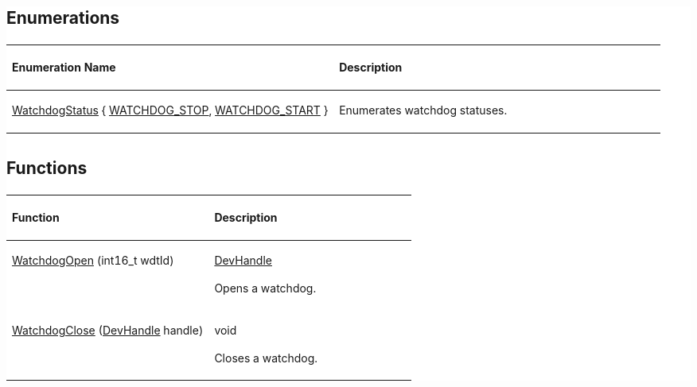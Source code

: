 ## Enumerations<a name="enum-members"></a>

<a name="table1075131199165623"></a>
<table><thead align="left"><tr id="row73277973165623"><th class="cellrowborder" valign="top" width="50%" id="mcps1.1.3.1.1"><p id="p1520108795165623"><a name="p1520108795165623"></a><a name="p1520108795165623"></a>Enumeration Name</p>
</th>
<th class="cellrowborder" valign="top" width="50%" id="mcps1.1.3.1.2"><p id="p865264797165623"><a name="p865264797165623"></a><a name="p865264797165623"></a>Description</p>
</th>
</tr>
</thead>
<tbody><tr id="row448141890165623"><td class="cellrowborder" valign="top" width="50%" headers="mcps1.1.3.1.1 "><p id="p1800129627165623"><a name="p1800129627165623"></a><a name="p1800129627165623"></a><a href="WATCHDOG.md#ga3c77a35e1051e3f99238029519ac1954">WatchdogStatus</a> { <a href="WATCHDOG.md#gga3c77a35e1051e3f99238029519ac1954a2579c5f1c789b94d99988476031ec2a6">WATCHDOG_STOP</a>, <a href="WATCHDOG.md#gga3c77a35e1051e3f99238029519ac1954aec39073df0b03eb51cc0e17380b86c68">WATCHDOG_START</a> }</p>
</td>
<td class="cellrowborder" valign="top" width="50%" headers="mcps1.1.3.1.2 "><p id="p821531749165623"><a name="p821531749165623"></a><a name="p821531749165623"></a>Enumerates watchdog statuses. </p>
</td>
</tr>
</tbody>
</table>

## Functions<a name="func-members"></a>

<a name="table248432793165623"></a>
<table><thead align="left"><tr id="row2102722352165623"><th class="cellrowborder" valign="top" width="50%" id="mcps1.1.3.1.1"><p id="p1396869331165623"><a name="p1396869331165623"></a><a name="p1396869331165623"></a>Function</p>
</th>
<th class="cellrowborder" valign="top" width="50%" id="mcps1.1.3.1.2"><p id="p292795305165623"><a name="p292795305165623"></a><a name="p292795305165623"></a>Description</p>
</th>
</tr>
</thead>
<tbody><tr id="row850595004165623"><td class="cellrowborder" valign="top" width="50%" headers="mcps1.1.3.1.1 "><p id="p1830295459165623"><a name="p1830295459165623"></a><a name="p1830295459165623"></a><a href="WATCHDOG.md#ga0a88b7f3b90bf528cdc8b7589b125e85">WatchdogOpen</a> (int16_t wdtId)</p>
</td>
<td class="cellrowborder" valign="top" width="50%" headers="mcps1.1.3.1.2 "><p id="p123265122165623"><a name="p123265122165623"></a><a name="p123265122165623"></a><a href="COMMON.md#gab8c2d38e46eec50bd097a27d3d8bf041">DevHandle</a> </p>
<p id="p790624787165623"><a name="p790624787165623"></a><a name="p790624787165623"></a>Opens a watchdog. </p>
</td>
</tr>
<tr id="row280410612165623"><td class="cellrowborder" valign="top" width="50%" headers="mcps1.1.3.1.1 "><p id="p226700949165623"><a name="p226700949165623"></a><a name="p226700949165623"></a><a href="WATCHDOG.md#ga9ba18801b59154c986aef6bb5cc92bf5">WatchdogClose</a> (<a href="COMMON.md#gab8c2d38e46eec50bd097a27d3d8bf041">DevHandle</a> handle)</p>
</td>
<td class="cellrowborder" valign="top" width="50%" headers="mcps1.1.3.1.2 "><p id="p786100711165623"><a name="p786100711165623"></a><a name="p786100711165623"></a>void </p>
<p id="p380016899165623"><a name="p380016899165623"></a><a name="p380016899165623"></a>Closes a watchdog. </p>
</td>
</tr>
